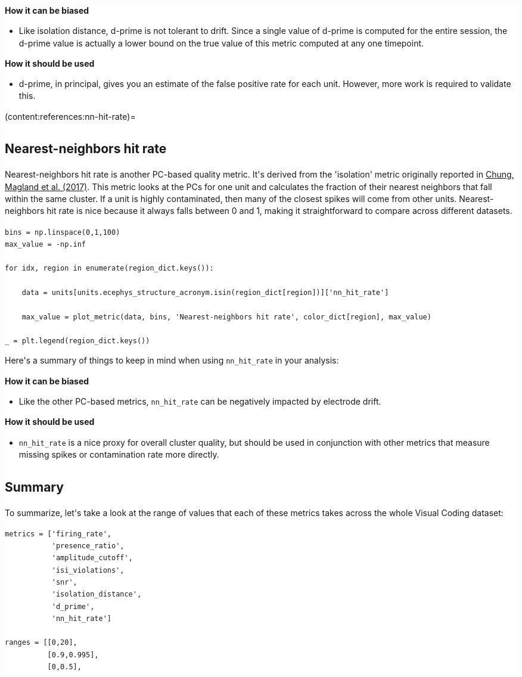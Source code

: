 **How it can be biased**
* Like isolation distance, d-prime is not tolerant to drift. Since a single
  value of d-prime is computed for the entire session, the d-prime value is
  actually a lower bound on the true value of this metric computed at any one
  timepoint.

**How it should be used**
* d-prime, in principal, gives you an estimate of the false positive rate for
  each unit. However, more work is required to validate this.

(content:references:nn-hit-rate)=
## Nearest-neighbors hit rate

Nearest-neighbors hit rate is another PC-based quality metric. It's derived from
the 'isolation' metric originally reported in [Chung, Magland et al.
(2017)](https://www.sciencedirect.com/science/article/pii/S0896627317307456?via%3Dihub).
This metric looks at the PCs for one unit and calculates the fraction of their
nearest neighbors that fall within the same cluster. If a unit is highly
contaminated, then many of the closest spikes will come from other units.
Nearest-neighbors hit rate is nice because it always falls between 0 and 1,
making it straightforward to compare across different datasets.

```{code-cell} ipython3
bins = np.linspace(0,1,100)
max_value = -np.inf

for idx, region in enumerate(region_dict.keys()):

    data = units[units.ecephys_structure_acronym.isin(region_dict[region])]['nn_hit_rate']

    max_value = plot_metric(data, bins, 'Nearest-neighbors hit rate', color_dict[region], max_value)

_ = plt.legend(region_dict.keys())
```

Here's a summary of things to keep in mind when using `nn_hit_rate` in your
analysis:

**How it can be biased**
* Like the other PC-based metrics, `nn_hit_rate` can be negatively impacted by
  electrode drift.

**How it should be used**
* `nn_hit_rate` is a nice proxy for overall cluster quality, but should be used
  in conjunction with other metrics that measure missing spikes or contamination
  rate more directly.

## Summary

To summarize, let's take a look at the range of values that each of these
metrics takes across the whole Visual Coding dataset:

```{code-cell} ipython3
metrics = ['firing_rate',
           'presence_ratio',
           'amplitude_cutoff',
           'isi_violations',
           'snr',
           'isolation_distance',
           'd_prime',
           'nn_hit_rate']

ranges = [[0,20],
          [0.9,0.995],
          [0,0.5],
```